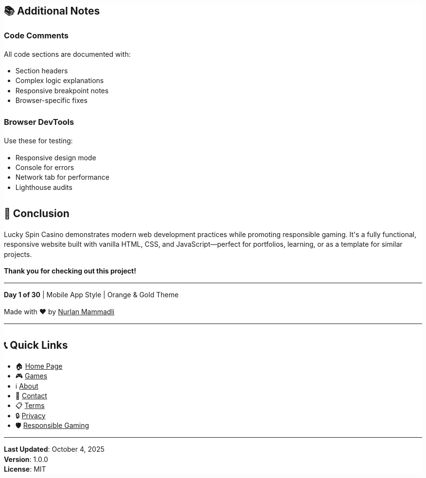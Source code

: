 ## 📚 Additional Notes

### Code Comments
All code sections are documented with:
- Section headers
- Complex logic explanations
- Responsive breakpoint notes
- Browser-specific fixes

### Browser DevTools
Use these for testing:
- Responsive design mode
- Console for errors
- Network tab for performance
- Lighthouse audits

## 🎉 Conclusion

Lucky Spin Casino demonstrates modern web development practices while promoting responsible gaming. It's a fully functional, responsive website built with vanilla HTML, CSS, and JavaScript—perfect for portfolios, learning, or as a template for similar projects.

**Thank you for checking out this project!**

---

**Day 1 of 30** | Mobile App Style | Orange & Gold Theme

Made with ❤️ by [Nurlan Mammadli](https://www.linkedin.com/in/nurlan-məmmədli-b6a55b308)

---

## 📞 Quick Links

- 🏠 [Home Page](index.html)
- 🎮 [Games](games.html)
- ℹ️ [About](about.html)
- 📧 [Contact](contact.html)
- 📋 [Terms](terms.html)
- 🔒 [Privacy](privacy.html)
- 🛡️ [Responsible Gaming](responsible.html)

---

**Last Updated**: October 4, 2025  
**Version**: 1.0.0  
**License**: MIT
